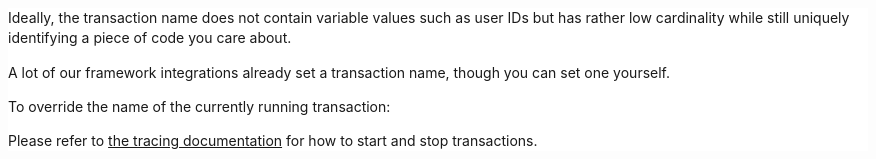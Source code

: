 Ideally, the transaction name does not contain variable values such as user IDs but has rather low cardinality while still uniquely identifying a piece of code you care about.

A lot of our framework integrations already set a transaction name, though you can set one yourself.

To override the name of the currently running transaction:

<PlatformContent includePath="enriching-events/set-transaction-name" />

Please refer to [the tracing documentation](../../tracing/) for how to start and stop transactions.